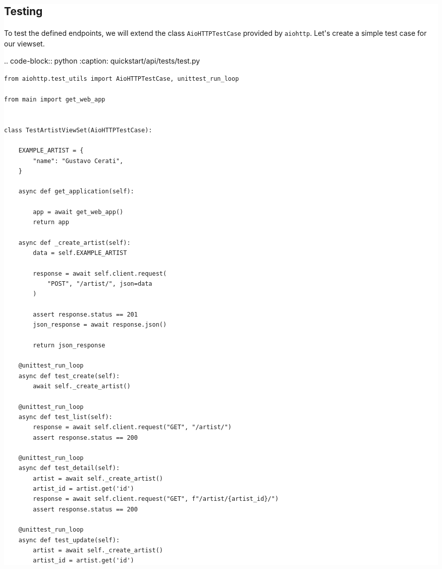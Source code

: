 Testing 
-------
To test the defined endpoints, we will extend the class `AioHTTPTestCase` provided by `aiohttp`. Let's create a simple test case for our viewset.


.. code-block:: python
    :caption: quickstart/api/tests/test.py


    from aiohttp.test_utils import AioHTTPTestCase, unittest_run_loop

    from main import get_web_app


    class TestArtistViewSet(AioHTTPTestCase):

        EXAMPLE_ARTIST = {
            "name": "Gustavo Cerati",
        }

        async def get_application(self):

            app = await get_web_app()
            return app

        async def _create_artist(self):
            data = self.EXAMPLE_ARTIST

            response = await self.client.request(
                "POST", "/artist/", json=data
            )

            assert response.status == 201
            json_response = await response.json()

            return json_response

        @unittest_run_loop
        async def test_create(self):
            await self._create_artist()

        @unittest_run_loop
        async def test_list(self):
            response = await self.client.request("GET", "/artist/")
            assert response.status == 200

        @unittest_run_loop
        async def test_detail(self):
            artist = await self._create_artist()
            artist_id = artist.get('id')
            response = await self.client.request("GET", f"/artist/{artist_id}/")
            assert response.status == 200

        @unittest_run_loop
        async def test_update(self):
            artist = await self._create_artist()
            artist_id = artist.get('id')
